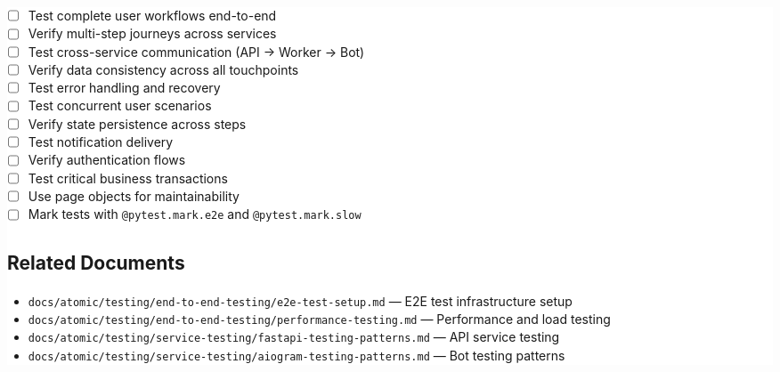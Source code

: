 - [ ] Test complete user workflows end-to-end
- [ ] Verify multi-step journeys across services
- [ ] Test cross-service communication (API → Worker → Bot)
- [ ] Verify data consistency across all touchpoints
- [ ] Test error handling and recovery
- [ ] Test concurrent user scenarios
- [ ] Verify state persistence across steps
- [ ] Test notification delivery
- [ ] Verify authentication flows
- [ ] Test critical business transactions
- [ ] Use page objects for maintainability
- [ ] Mark tests with `@pytest.mark.e2e` and `@pytest.mark.slow`

## Related Documents

- `docs/atomic/testing/end-to-end-testing/e2e-test-setup.md` — E2E test infrastructure setup
- `docs/atomic/testing/end-to-end-testing/performance-testing.md` — Performance and load testing
- `docs/atomic/testing/service-testing/fastapi-testing-patterns.md` — API service testing
- `docs/atomic/testing/service-testing/aiogram-testing-patterns.md` — Bot testing patterns
